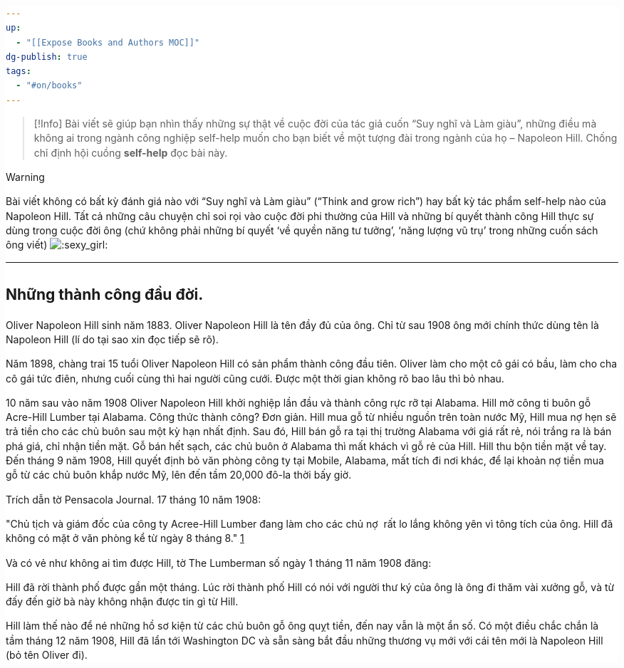 ```yaml
---
up:
  - "[[Expose Books and Authors MOC]]"
dg-publish: true
tags:
  - "#on/books"
---
```

>[!Info]
>Bài viết sẽ giúp bạn nhìn thấy những sự thật về cuộc đời của tác giả cuốn “Suy nghĩ và Làm giàu”, những điều mà không ai trong ngành công nghiệp self-help muốn cho bạn biết về một tượng đài trong ngành của họ – Napoleon Hill. Chống chỉ định hội cuồng **self-help** đọc bài này.

> [!warning]
> Bài viết không có bất kỳ đánh giá nào với “Suy nghĩ và Làm giàu” (“Think and grow rich”) hay bất kỳ tác phẩm self-help nào của Napoleon Hill. Tất cả những câu chuyện chỉ soi rọi vào cuộc đời phi thường của Hill và những bí quyết thành công Hill thực sự dùng trong cuộc đời ông (chứ không phải những bí quyết ‘về quyền năng tư tưởng’, ‘năng lượng vũ trụ’ trong những cuốn sách ông viết) ![:sexy_girl:](https://statics.voz.tech/styles/next/xenforo/smilies/popopo/sexy_girl.png?v=01 "sexy_girl    :sexy_girl:")

***
## Những thành công đầu đời.

Oliver Napoleon Hill sinh năm 1883. Oliver Napoleon Hill là tên đầy đủ của ông. Chỉ từ sau 1908 ông mới chính thức dùng tên là Napoleon Hill (lí do tại sao xin đọc tiếp sẽ rõ).

Năm 1898, chàng trai 15 tuổi Oliver Napoleon Hill có sản phẩm thành công đầu tiên. Oliver làm cho một cô gái có bầu, làm cho cha cô gái tức điên, nhưng cuối cùng thì hai người cũng cưới. Được một thời gian không rõ bao lâu thì bỏ nhau.

10 năm sau vào năm 1908 Oliver Napoleon Hill khởi nghiệp lần đầu và thành công rực rỡ tại Alabama. Hill mở công ti buôn gỗ Acre-Hill Lumber tại Alabama. Công thức thành công? Đơn giản. Hill mua gỗ từ nhiều nguồn trên toàn nước Mỹ, Hill mua nợ hẹn sẽ trả tiền cho các chủ buôn sau một kỳ hạn nhất định. Sau đó, Hill bán gỗ ra tại thị trường Alabama với giá rất rẻ, nói trắng ra là bán phá giá, chỉ nhận tiền mặt. Gỗ bán hết sạch, các chủ buôn ở Alabama thì mất khách vì gỗ rẻ của Hill. Hill thu bộn tiền mặt về tay. Đến tháng 9 năm 1908, Hill quyết định bỏ văn phòng công ty tại Mobile, Alabama, mất tích đi nơi khác, để lại khoản nợ tiền mua gỗ từ các chủ buôn khắp nước Mỹ, lên đến tầm 20,000 đô-la thời bấy giờ.

Trích dẫn tờ Pensacola Journal. 17 tháng 10 năm 1908:

"Chủ tịch và giám đốc của công ty Acree-Hill Lumber đang làm cho các chủ nợ  rất lo lắng không yên vì tông tích của ông. Hill đã không có mặt ở văn phòng kể từ ngày 8 tháng 8." [1](http://chroniclingamerica.loc.gov/lccn/sn87062268/1908-10-17/ed-1/seq-3/)

Và có vẻ như không ai tìm được Hill, tờ The Lumberman số ngày 1 tháng 11 năm 1908 đăng:

Hill đã rời thành phố được gần một tháng. Lúc rời thành phố Hill có nói với người thư ký của ông là ông đi thăm vài xưởng gỗ, và từ đấy đến giờ bà này không nhận được tin gì từ Hill.

Hill làm thế nào để né những hồ sơ kiện từ các chủ buôn gỗ ông quỵt tiền, đến nay vẫn là một ẩn số. Có một điều chắc chắn là tầm tháng 12 năm 1908, Hill đã lẩn tới Washington DC và sẵn sàng bắt đầu những thương vụ mới với cái tên mới là Napoleon Hill (bỏ tên Oliver đi).
